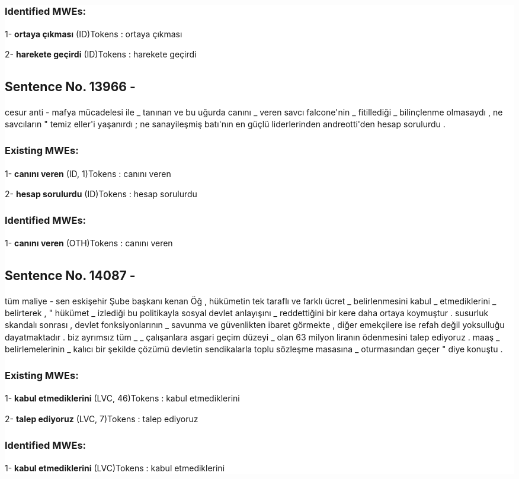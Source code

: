 ### Identified MWEs: 
1- **ortaya çıkması** (ID)Tokens : 
ortaya
çıkması

2- **harekete geçirdi** (ID)Tokens : 
harekete
geçirdi

## Sentence No. 13966 - 
cesur anti - mafya mücadelesi ile _ tanınan ve bu uğurda canını _ veren savcı falcone'nin _ fitillediği _ bilinçlenme olmasaydı , ne savcıların " temiz eller'i yaşanırdı ; ne sanayileşmiş batı'nın en güçlü liderlerinden andreotti'den hesap sorulurdu . 
### Existing MWEs: 
1- **canını veren** (ID, 1)Tokens : 
canını
veren

2- **hesap sorulurdu** (ID)Tokens : 
hesap
sorulurdu

### Identified MWEs: 
1- **canını veren** (OTH)Tokens : 
canını
veren

## Sentence No. 14087 - 
tüm maliye - sen eskişehir Şube başkanı kenan Öğ , hükümetin tek taraflı ve farklı ücret _ belirlenmesini kabul _ etmediklerini _ belirterek , " hükümet _ izlediği bu politikayla sosyal devlet anlayışını _ reddettiğini bir kere daha ortaya koymuştur . susurluk skandalı sonrası , devlet fonksiyonlarının _ savunma ve güvenlikten ibaret görmekte , diğer emekçilere ise refah değil yoksulluğu dayatmaktadır . biz ayrımsız tüm _ _ çalışanlara asgari geçim düzeyi _ olan 63 milyon liranın ödenmesini talep ediyoruz . maaş _ belirlemelerinin _ kalıcı bir şekilde çözümü devletin sendikalarla toplu sözleşme masasına _ oturmasından geçer " diye konuştu . 
### Existing MWEs: 
1- **kabul etmediklerini** (LVC, 46)Tokens : 
kabul
etmediklerini

2- **talep ediyoruz** (LVC, 7)Tokens : 
talep
ediyoruz

### Identified MWEs: 
1- **kabul etmediklerini** (LVC)Tokens : 
kabul
etmediklerini
